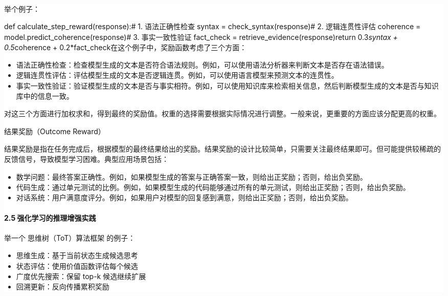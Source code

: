 举个例子：

def calculate_step_reward(response):# 1. 语法正确性检查 syntax = check_syntax(response)# 2. 逻辑连贯性评估 coherence = model.predict_coherence(response)# 3. 事实一致性验证 fact_check = retrieve_evidence(response)return 0.3*syntax + 0.5*coherence + 0.2*fact_check在这个例子中，奖励函数考虑了三个方面：

- 语法正确性检查：检查模型生成的文本是否符合语法规则。例如，可以使用语法分析器来判断文本是否存在语法错误。
- 逻辑连贯性评估：评估模型生成的文本是否逻辑连贯。例如，可以使用语言模型来预测文本的连贯性。
- 事实一致性验证：验证模型生成的文本是否与事实相符。例如，可以使用知识库来检索相关信息，然后判断模型生成的文本是否与知识库中的信息一致。

对这三个方面进行加权求和，得到最终的奖励值。权重的选择需要根据实际情况进行调整。一般来说，更重要的方面应该分配更高的权重。

结果奖励（Outcome Reward）

结果奖励是指在任务完成后，根据模型的最终结果给出的奖励。结果奖励的设计比较简单，只需要关注最终结果即可。但可能提供较稀疏的反馈信号，导致模型学习困难。典型应用场景包括：

- 数学问题：最终答案正确性。例如，如果模型生成的答案与正确答案一致，则给出正奖励；否则，给出负奖励。
- 代码生成：通过单元测试的比例。例如，如果模型生成的代码能够通过所有的单元测试，则给出正奖励；否则，给出负奖励。
- 对话系统：用户满意度评分。例如，如果用户对模型的回复感到满意，则给出正奖励；否则，给出负奖励。

#### 2.5 强化学习的推理增强实践

举一个 思维树（ToT）算法框架 的例子：

- 思维生成：基于当前状态生成候选思考
- 状态评估：使用价值函数评估每个候选
- 广度优先搜索：保留 top-k 候选继续扩展
- 回溯更新：反向传播累积奖励
